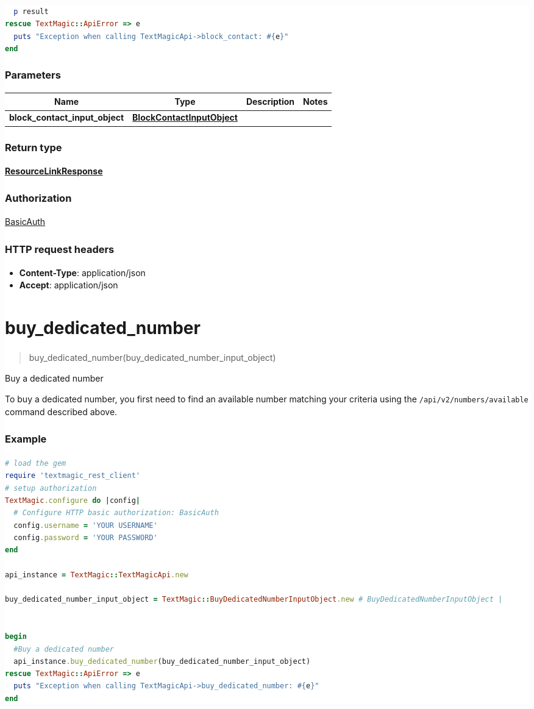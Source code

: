 ```ruby
  p result
rescue TextMagic::ApiError => e
  puts "Exception when calling TextMagicApi->block_contact: #{e}"
end
```

### Parameters

Name | Type | Description  | Notes
------------- | ------------- | ------------- | -------------
 **block_contact_input_object** | [**BlockContactInputObject**](BlockContactInputObject.md)|  | 

### Return type

[**ResourceLinkResponse**](ResourceLinkResponse.md)

### Authorization

[BasicAuth](../README.md#BasicAuth)

### HTTP request headers

 - **Content-Type**: application/json
 - **Accept**: application/json



# **buy_dedicated_number**
> buy_dedicated_number(buy_dedicated_number_input_object)

Buy a dedicated number

To buy a dedicated number, you first need to find an available number matching your criteria using the `/api/v2/numbers/available` command described above.

### Example
```ruby
# load the gem
require 'textmagic_rest_client'
# setup authorization
TextMagic.configure do |config|
  # Configure HTTP basic authorization: BasicAuth
  config.username = 'YOUR USERNAME'
  config.password = 'YOUR PASSWORD'
end

api_instance = TextMagic::TextMagicApi.new

buy_dedicated_number_input_object = TextMagic::BuyDedicatedNumberInputObject.new # BuyDedicatedNumberInputObject | 


begin
  #Buy a dedicated number
  api_instance.buy_dedicated_number(buy_dedicated_number_input_object)
rescue TextMagic::ApiError => e
  puts "Exception when calling TextMagicApi->buy_dedicated_number: #{e}"
end
```
